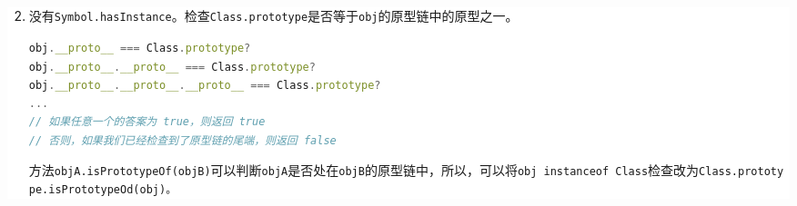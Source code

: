2. 没有`Symbol.hasInstance`。检查`Class.prototype`是否等于`obj`的原型链中的原型之一。

   ```javascript
   obj.__proto__ === Class.prototype?
   obj.__proto__.__proto__ === Class.prototype?
   obj.__proto__.__proto__.__proto__ === Class.prototype?
   ...
   // 如果任意一个的答案为 true，则返回 true
   // 否则，如果我们已经检查到了原型链的尾端，则返回 false
   ```

   方法`objA.isPrototypeOf(objB)`可以判断`objA`是否处在`objB`的原型链中，所以，可以将`obj instanceof Class`检查改为`Class.prototype.isPrototypeOd(obj)。`